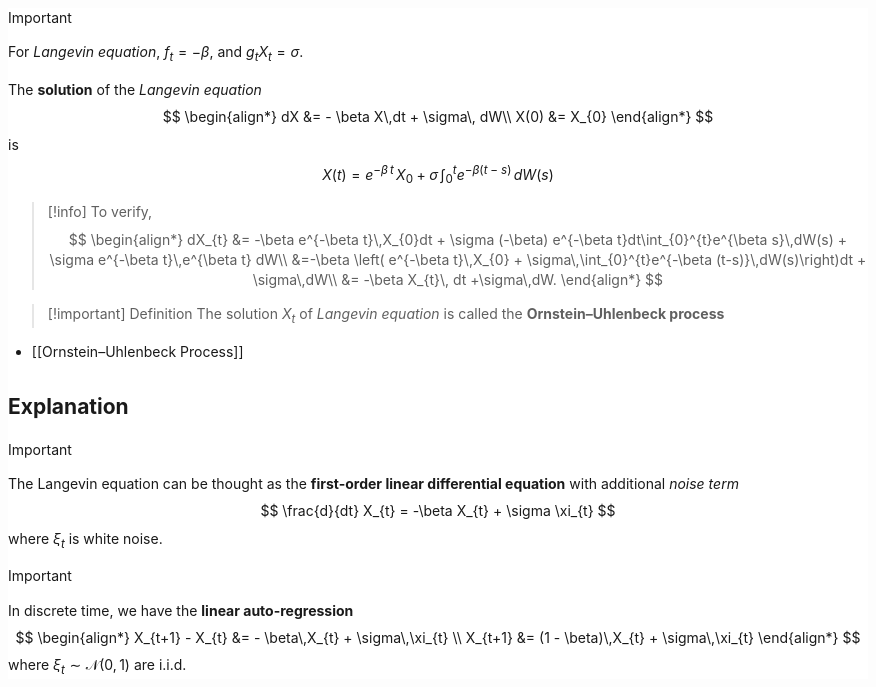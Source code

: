 
>[!important] 
>For *Langevin equation*, $f_{t} = -\beta$, and $g_{t}X_{t} = \sigma.$
>
>The **solution** of the *Langevin equation*
>$$
>\begin{align*}
> dX &= - \beta X\,dt + \sigma\, dW\\
> X(0) &= X_{0}
>\end{align*}
>$$
>is 
>$$
>X(t) = e^{-\beta\,t}\,X_{0} + \sigma\,\int_{0}^{t}e^{-\beta (t-s)}\,dW(s)
>$$

>[!info]
>To verify, 
>$$
>\begin{align*}
>dX_{t} &= -\beta e^{-\beta t}\,X_{0}dt + \sigma (-\beta) e^{-\beta t}dt\int_{0}^{t}e^{\beta s}\,dW(s) + \sigma e^{-\beta t}\,e^{\beta t} dW\\
>&=-\beta \left( e^{-\beta t}\,X_{0} +  \sigma\,\int_{0}^{t}e^{-\beta (t-s)}\,dW(s)\right)dt + \sigma\,dW\\
>&= -\beta X_{t}\, dt +\sigma\,dW.
>\end{align*}
>$$


>[!important] Definition
>The solution $X_{t}$ of *Langevin equation* is called the **Ornstein–Uhlenbeck process**

- [[Ornstein–Uhlenbeck Process]]

## Explanation

>[!important]
>The Langevin equation can be thought as the **first-order linear differential equation** with additional *noise term*
>$$
> \frac{d}{dt} X_{t} =  -\beta X_{t} + \sigma \xi_{t}
>$$
>where $\xi_{t}$ is white noise.


>[!important]
>In discrete time, we have the **linear auto-regression**
>$$
>\begin{align*}
>X_{t+1} - X_{t} &= - \beta\,X_{t} + \sigma\,\xi_{t} \\
>X_{t+1} &= (1 - \beta)\,X_{t} + \sigma\,\xi_{t}
>\end{align*}
>$$
>where $\xi_{t} \sim \mathcal{N}(0,1)$ are i.i.d.
